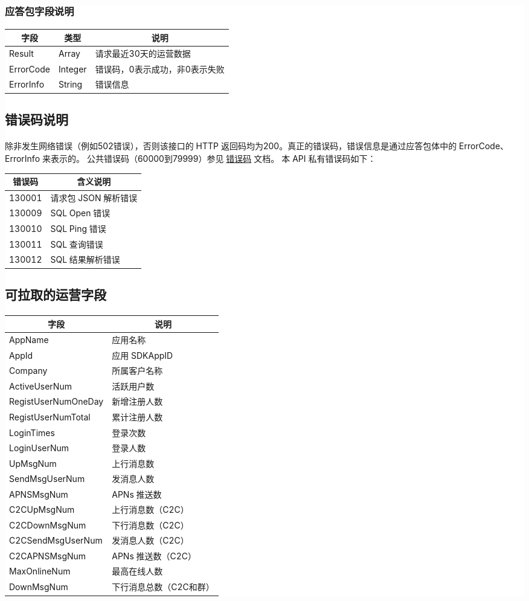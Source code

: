 ```
```

### 应答包字段说明

| 字段 | 类型 | 说明 |
|---------|---------|---------|
| Result | Array | 请求最近30天的运营数据 |
| ErrorCode|	Integer	|错误码，0表示成功，非0表示失败 |
| ErrorInfo | String  | 错误信息   |

## 错误码说明
除非发生网络错误（例如502错误），否则该接口的 HTTP 返回码均为200。真正的错误码，错误信息是通过应答包体中的 ErrorCode、ErrorInfo 来表示的。
公共错误码（60000到79999）参见 [错误码](https://cloud.tencent.com/document/product/269/1671) 文档。
本 API 私有错误码如下：

| 错误码 | 含义说明|
|---------|---------|
| 130001 | 请求包 JSON 解析错误 |
| 130009 | SQL Open 错误 |
| 130010 | SQL Ping 错误 |
| 130011 | SQL 查询错误 |
| 130012 | SQL 结果解析错误 |

[](id:operation)
## 可拉取的运营字段

| 字段 | 说明 |
|---------|---------|
| AppName|应用名称|
| AppId|应用 SDKAppID|
| Company|所属客户名称|
| ActiveUserNum|活跃用户数|
| RegistUserNumOneDay|新增注册人数|
| RegistUserNumTotal|累计注册人数|
| LoginTimes|登录次数|
| LoginUserNum|登录人数|
| UpMsgNum|上行消息数|
| SendMsgUserNum|发消息人数|
| APNSMsgNum|APNs 推送数|
| C2CUpMsgNum|上行消息数（C2C）|
| C2CDownMsgNum|下行消息数（C2C）|
| C2CSendMsgUserNum|发消息人数（C2C）|
| C2CAPNSMsgNum|APNs 推送数（C2C）|
| MaxOnlineNum|最高在线人数|
| DownMsgNum|下行消息总数（C2C和群）|